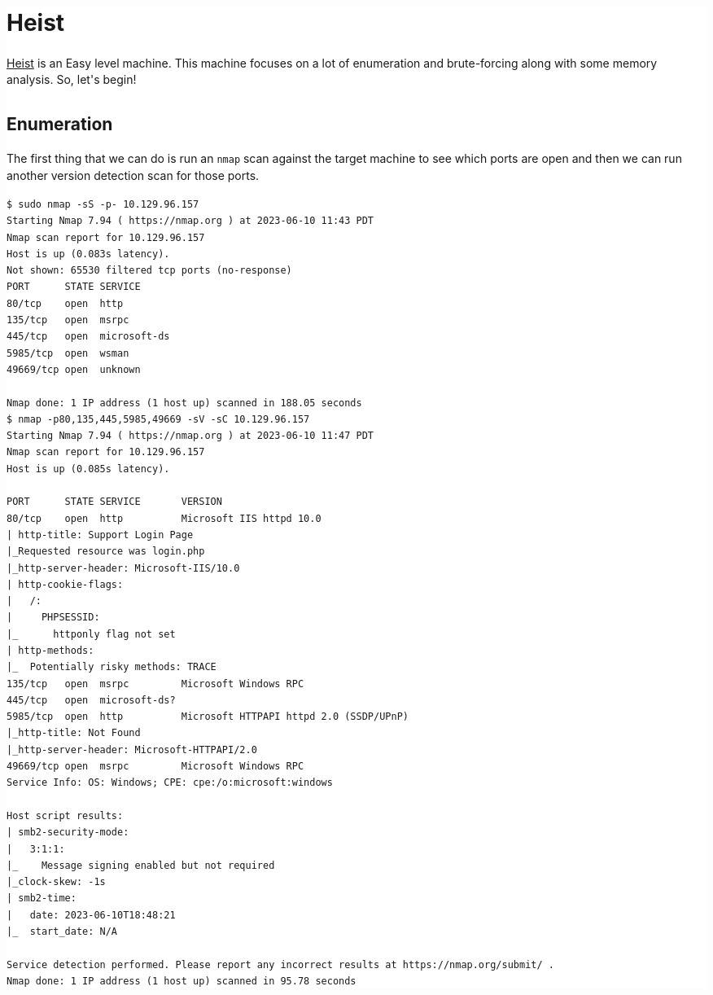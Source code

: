 # Heist

[Heist](https://app.hackthebox.com/machines/Heist) is an Easy level machine. This machine focuses on a lot of enumeration and brute-forcing along with some memory analysis. So, let's begin!

## Enumeration

The first thing that we can do is run an `nmap` scan against the target machine to see which ports are open and then we can run another version detection scan for those ports.

```
$ sudo nmap -sS -p- 10.129.96.157              
Starting Nmap 7.94 ( https://nmap.org ) at 2023-06-10 11:43 PDT
Nmap scan report for 10.129.96.157
Host is up (0.083s latency).
Not shown: 65530 filtered tcp ports (no-response)
PORT      STATE SERVICE
80/tcp    open  http
135/tcp   open  msrpc
445/tcp   open  microsoft-ds
5985/tcp  open  wsman
49669/tcp open  unknown

Nmap done: 1 IP address (1 host up) scanned in 188.05 seconds
$ nmap -p80,135,445,5985,49669 -sV -sC 10.129.96.157
Starting Nmap 7.94 ( https://nmap.org ) at 2023-06-10 11:47 PDT
Nmap scan report for 10.129.96.157
Host is up (0.085s latency).

PORT      STATE SERVICE       VERSION
80/tcp    open  http          Microsoft IIS httpd 10.0
| http-title: Support Login Page
|_Requested resource was login.php
|_http-server-header: Microsoft-IIS/10.0
| http-cookie-flags: 
|   /: 
|     PHPSESSID: 
|_      httponly flag not set
| http-methods: 
|_  Potentially risky methods: TRACE
135/tcp   open  msrpc         Microsoft Windows RPC
445/tcp   open  microsoft-ds?
5985/tcp  open  http          Microsoft HTTPAPI httpd 2.0 (SSDP/UPnP)
|_http-title: Not Found
|_http-server-header: Microsoft-HTTPAPI/2.0
49669/tcp open  msrpc         Microsoft Windows RPC
Service Info: OS: Windows; CPE: cpe:/o:microsoft:windows

Host script results:
| smb2-security-mode: 
|   3:1:1: 
|_    Message signing enabled but not required
|_clock-skew: -1s
| smb2-time: 
|   date: 2023-06-10T18:48:21
|_  start_date: N/A

Service detection performed. Please report any incorrect results at https://nmap.org/submit/ .
Nmap done: 1 IP address (1 host up) scanned in 95.78 seconds
```
